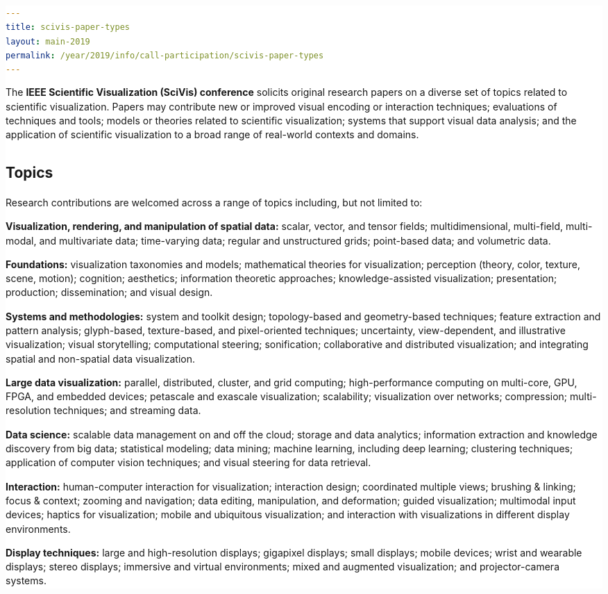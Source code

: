 ```yaml
---
title: scivis-paper-types
layout: main-2019
permalink: /year/2019/info/call-participation/scivis-paper-types
---
```


The **IEEE Scientific Visualization (SciVis) conference** solicits original research papers on a diverse
set of topics related to scientific visualization. Papers may contribute new or improved visual encoding
or interaction techniques; evaluations of techniques and tools; models or theories related to scientific
visualization; systems that support visual data analysis; and the application of scientific visualization
to a broad range of real-world contexts and domains.

## Topics
Research contributions are welcomed across a range of topics including, but not limited to:

**Visualization, rendering, and manipulation of spatial data:** scalar, vector, and tensor fields;
multidimensional, multi-field, multi-modal, and multivariate data; time-varying data; regular and
unstructured grids; point-based data; and volumetric data.

**Foundations:** visualization taxonomies and models; mathematical theories for visualization;
perception (theory, color, texture, scene, motion); cognition; aesthetics; information theoretic
approaches; knowledge-assisted visualization; presentation; production; dissemination; and visual
design.

**Systems and methodologies:** system and toolkit design; topology-based and geometry-based
techniques; feature extraction and pattern analysis; glyph-based, texture-based, and pixel-oriented
techniques; uncertainty, view-dependent, and illustrative visualization; visual storytelling;
computational steering; sonification; collaborative and distributed visualization; and integrating spatial
and non-spatial data visualization.

**Large data visualization:** parallel, distributed, cluster, and grid computing; high-performance
computing on multi-core, GPU, FPGA, and embedded devices; petascale and exascale visualization;
scalability; visualization over networks; compression; multi-resolution techniques; and streaming
data.

**Data science:** scalable data management on and off the cloud; storage and data analytics;
information extraction and knowledge discovery from big data; statistical modeling; data mining;
machine learning, including deep learning; clustering techniques; application of computer vision
techniques; and visual steering for data retrieval.

**Interaction:** human-computer interaction for visualization; interaction design; coordinated multiple
views; brushing & linking; focus & context; zooming and navigation; data editing, manipulation, and
deformation; guided visualization; multimodal input devices; haptics for visualization; mobile and
ubiquitous visualization; and interaction with visualizations in different display environments.

**Display techniques:** large and high-resolution displays; gigapixel displays; small displays; mobile
devices; wrist and wearable displays; stereo displays; immersive and virtual environments; mixed and
augmented visualization; and projector-camera systems.
